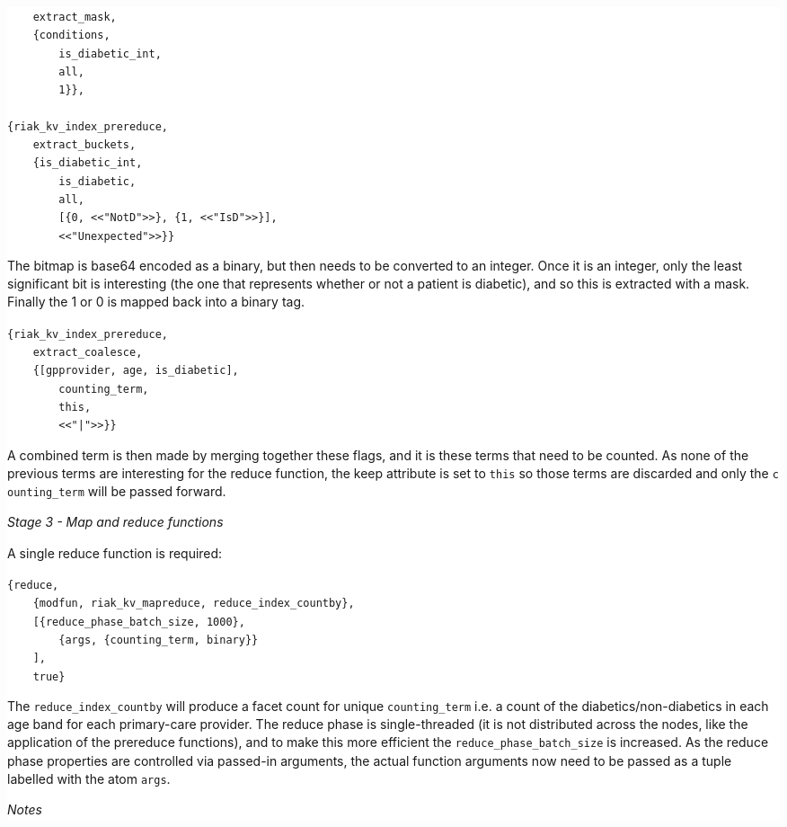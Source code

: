 ```
    extract_mask,
    {conditions,
        is_diabetic_int,
        all,
        1}},

{riak_kv_index_prereduce,
    extract_buckets,
    {is_diabetic_int,
        is_diabetic,
        all,
        [{0, <<"NotD">>}, {1, <<"IsD">>}],
        <<"Unexpected">>}}
```

The bitmap is base64 encoded as a binary, but then needs to be converted to an integer.  Once it is an integer, only the least significant bit is interesting (the one that represents whether or not a patient is diabetic), and so this is extracted with a mask.  Finally the 1 or 0 is mapped back into a binary tag.

```
{riak_kv_index_prereduce,
    extract_coalesce,
    {[gpprovider, age, is_diabetic],
        counting_term,
        this,
        <<"|">>}}
```

A combined term is then made by merging together these flags, and it is these terms that need to be counted.  As none of the previous terms are interesting for the reduce function, the keep attribute is set to `this` so those terms are discarded and only the `counting_term` will be passed forward.

*Stage 3 - Map and reduce functions*

A single reduce function is required:

```
{reduce,
    {modfun, riak_kv_mapreduce, reduce_index_countby},
    [{reduce_phase_batch_size, 1000},
        {args, {counting_term, binary}}
    ],
    true}
```

The `reduce_index_countby` will produce a facet count for unique `counting_term` i.e. a count of the diabetics/non-diabetics in each age band for each primary-care provider.  The reduce phase is single-threaded (it is not distributed across the nodes, like the application of the prereduce functions), and to make this more efficient the `reduce_phase_batch_size` is increased.  As the reduce phase properties are controlled via passed-in arguments, the actual function arguments now need to be passed as a tuple labelled with the atom `args`.

*Notes*
